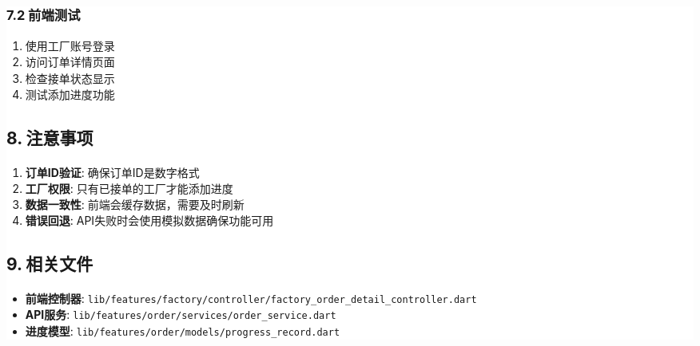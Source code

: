 ### 7.2 前端测试
1. 使用工厂账号登录
2. 访问订单详情页面
3. 检查接单状态显示
4. 测试添加进度功能

## 8. 注意事项

1. **订单ID验证**: 确保订单ID是数字格式
2. **工厂权限**: 只有已接单的工厂才能添加进度
3. **数据一致性**: 前端会缓存数据，需要及时刷新
4. **错误回退**: API失败时会使用模拟数据确保功能可用

## 9. 相关文件

- **前端控制器**: `lib/features/factory/controller/factory_order_detail_controller.dart`
- **API服务**: `lib/features/order/services/order_service.dart`
- **进度模型**: `lib/features/order/models/progress_record.dart` 